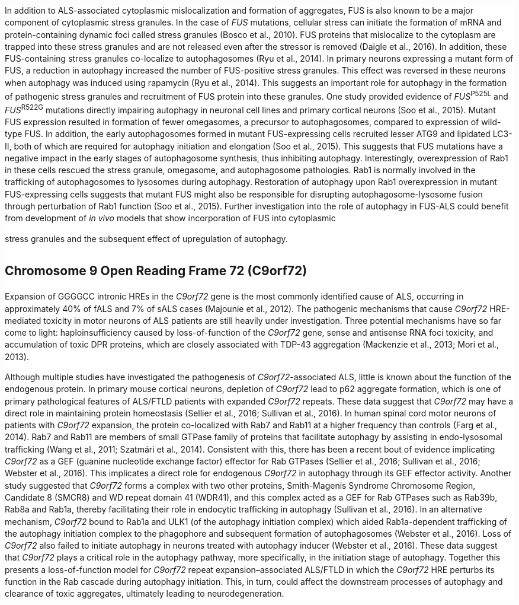 In addition to ALS-associated cytoplasmic mislocalization and formation of aggregates, FUS is also known to be a major component of cytoplasmic stress granules. In the case of *FUS* mutations, cellular stress can initiate the formation of mRNA and protein-containing dynamic foci called stress granules (Bosco et al., 2010). FUS proteins that mislocalize to the cytoplasm are trapped into these stress granules and are not released even after the stressor is removed (Daigle et al., 2016). In addition, these FUS-containing stress granules co-localize to autophagosomes (Ryu et al., 2014). In primary neurons expressing a mutant form of FUS, a reduction in autophagy increased the number of FUS-positive stress granules. This effect was reversed in these neurons when autophagy was induced using rapamycin (Ryu et al., 2014). This suggests an important role for autophagy in the formation of pathogenic stress granules and recruitment of FUS protein into these granules. One study provided evidence of *FUS*<sup>P525L</sup> and *FUS*<sup>R522G</sup> mutations directly impairing autophagy in neuronal cell lines and primary cortical neurons (Soo et al., 2015). Mutant FUS expression resulted in formation of fewer omegasomes, a precursor to autophagosomes, compared to expression of wild-type FUS. In addition, the early autophagosomes formed in mutant FUS-expressing cells recruited lesser ATG9 and lipidated LC3-II, both of which are required for autophagy initiation and elongation (Soo et al., 2015). This suggests that FUS mutations have a negative impact in the early stages of autophagosome synthesis, thus inhibiting autophagy. Interestingly, overexpression of Rab1 in these cells rescued the stress granule, omegasome, and autophagosome pathologies. Rab1 is normally involved in the trafficking of autophagosomes to lysosomes during autophagy. Restoration of autophagy upon Rab1 overexpression in mutant FUS-expressing cells suggests that mutant FUS might also be responsible for disrupting autophagosome-lysosome fusion through perturbation of Rab1 function (Soo et al., 2015). Further investigation into the role of autophagy in FUS-ALS could benefit from development of *in vivo* models that show incorporation of FUS into cytoplasmic

stress granules and the subsequent effect of upregulation of autophagy.

## Chromosome 9 Open Reading Frame 72 (C9orf72)

Expansion of GGGGCC intronic HREs in the *C9orf72* gene is the most commonly identified cause of ALS, occurring in approximately 40% of fALS and 7% of sALS cases (Majounie et al., 2012). The pathogenic mechanisms that cause *C9orf72* HRE-mediated toxicity in motor neurons of ALS patients are still heavily under investigation. Three potential mechanisms have so far come to light: haploinsufficiency caused by loss-of-function of the *C9orf72* gene, sense and antisense RNA foci toxicity, and accumulation of toxic DPR proteins, which are closely associated with TDP-43 aggregation (Mackenzie et al., 2013; Mori et al., 2013).

Although multiple studies have investigated the pathogenesis of *C9orf72*-associated ALS, little is known about the function of the endogenous protein. In primary mouse cortical neurons, depletion of *C9orf72* lead to p62 aggregate formation, which is one of primary pathological features of ALS/FTLD patients with expanded *C9orf72* repeats. These data suggest that *C9orf72* may have a direct role in maintaining protein homeostasis (Sellier et al., 2016; Sullivan et al., 2016). In human spinal cord motor neurons of patients with *C9orf72* expansion, the protein co-localized with Rab7 and Rab11 at a higher frequency than controls (Farg et al., 2014). Rab7 and Rab11 are members of small GTPase family of proteins that facilitate autophagy by assisting in endo-lysosomal trafficking (Wang et al., 2011; Szatmári et al., 2014). Consistent with this, there has been a recent bout of evidence implicating *C9orf72* as a GEF (guanine nucleotide exchange factor) effector for Rab GTPases (Sellier et al., 2016; Sullivan et al., 2016; Webster et al., 2016). This implicates a direct role for endogenous *C9orf72* in autophagy through its GEF effector activity. Another study suggested that *C9orf72* forms a complex with two other proteins, Smith-Magenis Syndrome Chromosome Region, Candidate 8 (SMCR8) and WD repeat domain 41 (WDR41), and this complex acted as a GEF for Rab GTPases such as Rab39b, Rab8a and Rab1a, thereby facilitating their role in endocytic trafficking in autophagy (Sullivan et al., 2016). In an alternative mechanism, *C9orf72* bound to Rab1a and ULK1 (of the autophagy initiation complex) which aided Rab1a-dependent trafficking of the autophagy initiation complex to the phagophore and subsequent formation of autophagosomes (Webster et al., 2016). Loss of *C9orf72* also failed to initiate autophagy in neurons treated with autophagy inducer (Webster et al., 2016). These data suggest that *C9orf72* plays a critical role in the autophagy pathway, more specifically, in the initiation stage of autophagy. Together this presents a loss-of-function model for *C9orf72* repeat expansion–associated ALS/FTLD in which the *C9orf72* HRE perturbs its function in the Rab cascade during autophagy initiation. This, in turn, could affect the downstream processes of autophagy and clearance of toxic aggregates, ultimately leading to neurodegeneration.
